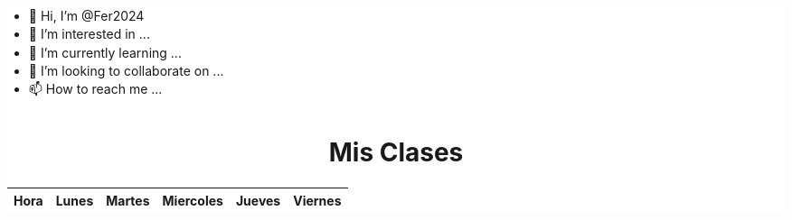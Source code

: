 - 👋 Hi, I’m @Fer2024
- 👀 I’m interested in ...
- 🌱 I’m currently learning ...
- 💞️ I’m looking to collaborate on ...
- 📫 How to reach me ...

<html>




<head>


<title>HTML tablas</title>


</head>


<body bgcolor="#6AD7DD">






<center> <h1>Mis Clases</h1>






<table class="default">


<thead>


<tr>


<th>Hora</th>


<th>Lunes</th>


<th>Martes</th>


<th>Miercoles</th>


<th>Jueves</th>


<th>Viernes</th>













</tr>

